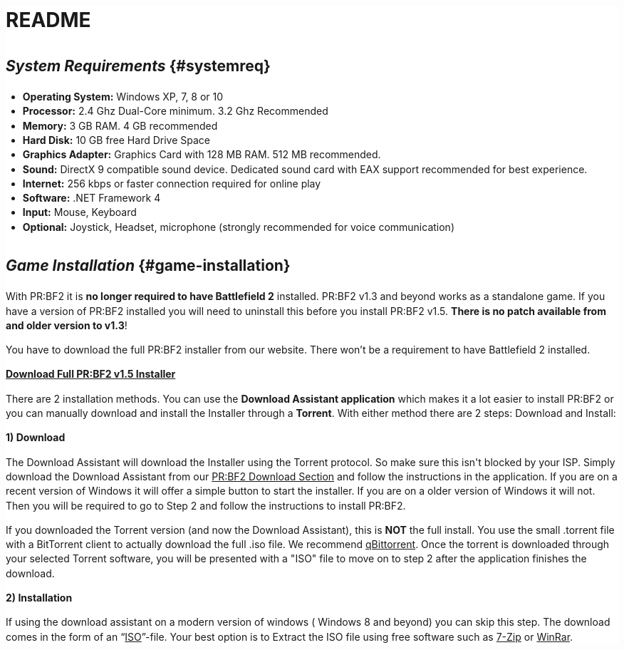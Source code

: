 # README

## _System Requirements_ {#systemreq}

* **Operating System:** Windows XP, 7, 8 or 10
* **Processor:** 2.4 Ghz Dual-Core minimum. 3.2 Ghz Recommended
* **Memory:** 3 GB RAM. 4 GB recommended
* **Hard Disk:** 10 GB free Hard Drive Space
* **Graphics Adapter:** Graphics Card with 128 MB RAM. 512 MB recommended.
* **Sound:** DirectX 9 compatible sound device. Dedicated sound card with EAX support recommended for best experience.
* **Internet:** 256 kbps or faster connection required for online play
* **Software:** .NET Framework 4
* **Input:** Mouse, Keyboard
* **Optional:** Joystick, Headset, microphone \(strongly recommended for voice communication\)

## _Game Installation_                                                                          {#game-installation}

With PR:BF2 it is **no longer required to have Battlefield 2** installed. PR:BF2 v1.3 and beyond works as a standalone game. If you have a version of PR:BF2 installed you will need to uninstall this before you install PR:BF2 v1.5. **There is no patch available from and older version to v1.3**!

You have to download the full PR:BF2 installer from our website. There won’t be a requirement to have Battlefield 2 installed.

[**Download Full PR:BF2 v1.5 Installer**](http://www.realitymod.com/downloads)

There are 2 installation methods. You can use the **Download Assistant application** which makes it a lot easier to install PR:BF2 or you can manually download and install the Installer through a **Torrent**. With either method there are 2 steps: Download and Install:

**1\) Download**

The Download Assistant will download the Installer using the Torrent protocol. So make sure this isn't blocked by your ISP. Simply download the Download Assistant from our [PR:BF2 Download Section](http://www.realitymod.com/downloads) and follow the instructions in the application. If you are on a recent version of Windows it will offer a simple button to start the installer. If you are on a older version of Windows it will not. Then you will be required to go to Step 2 and follow the instructions to install PR:BF2.

If you downloaded the Torrent version \(and now the Download Assistant\), this is **NOT** the full install. You use the small .torrent file with a BitTorrent client to actually download the full .iso file. We recommend [qBittorrent](http://www.qbittorrent.org/download.php). Once the torrent is downloaded through your selected Torrent software, you will be presented with a "ISO" file to move on to step 2 after the application finishes the download.

**2\) Installation**

If using the download assistant on a modern version of windows \( Windows 8 and beyond\) you can skip this step. The download comes in the form of an “[ISO](http://en.wikipedia.org/wiki/ISO_image)”-file. Your best option is to Extract the ISO file using free software such as [7-Zip](http://www.7-zip.org/) or [WinRar](http://www.rarlab.com/).
